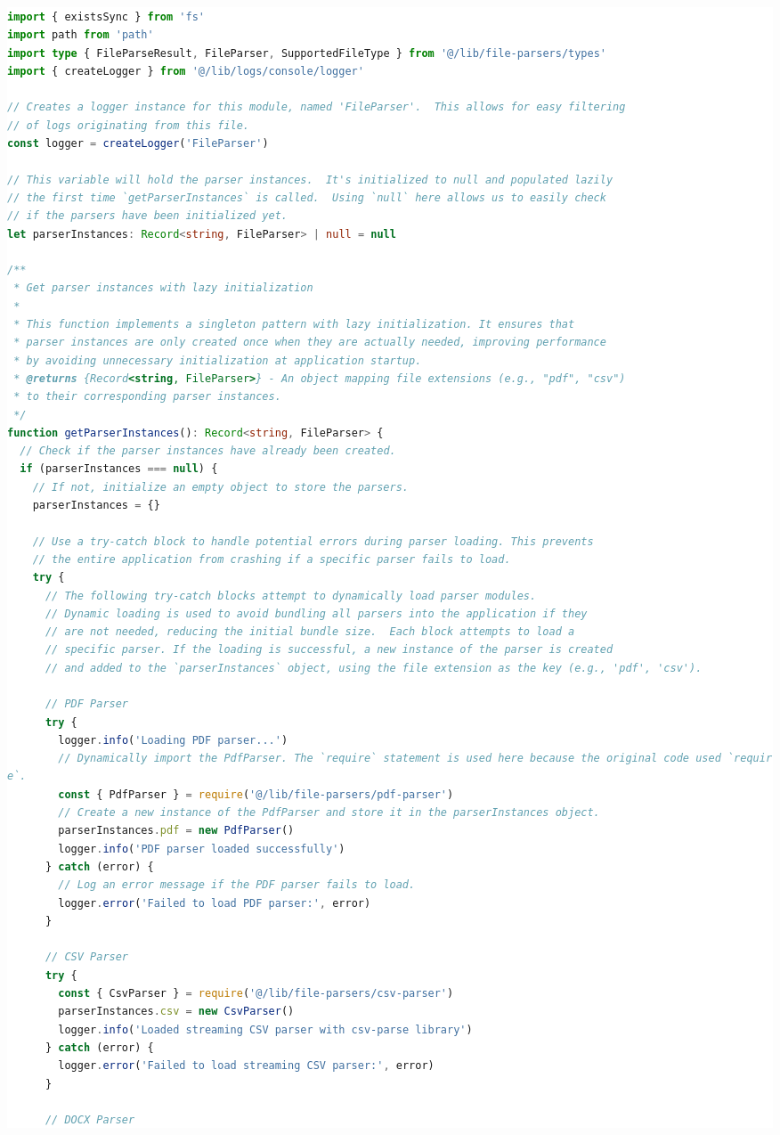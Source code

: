 ```typescript
import { existsSync } from 'fs'
import path from 'path'
import type { FileParseResult, FileParser, SupportedFileType } from '@/lib/file-parsers/types'
import { createLogger } from '@/lib/logs/console/logger'

// Creates a logger instance for this module, named 'FileParser'.  This allows for easy filtering
// of logs originating from this file.
const logger = createLogger('FileParser')

// This variable will hold the parser instances.  It's initialized to null and populated lazily
// the first time `getParserInstances` is called.  Using `null` here allows us to easily check
// if the parsers have been initialized yet.
let parserInstances: Record<string, FileParser> | null = null

/**
 * Get parser instances with lazy initialization
 *
 * This function implements a singleton pattern with lazy initialization. It ensures that
 * parser instances are only created once when they are actually needed, improving performance
 * by avoiding unnecessary initialization at application startup.
 * @returns {Record<string, FileParser>} - An object mapping file extensions (e.g., "pdf", "csv")
 * to their corresponding parser instances.
 */
function getParserInstances(): Record<string, FileParser> {
  // Check if the parser instances have already been created.
  if (parserInstances === null) {
    // If not, initialize an empty object to store the parsers.
    parserInstances = {}

    // Use a try-catch block to handle potential errors during parser loading. This prevents
    // the entire application from crashing if a specific parser fails to load.
    try {
      // The following try-catch blocks attempt to dynamically load parser modules.
      // Dynamic loading is used to avoid bundling all parsers into the application if they
      // are not needed, reducing the initial bundle size.  Each block attempts to load a
      // specific parser. If the loading is successful, a new instance of the parser is created
      // and added to the `parserInstances` object, using the file extension as the key (e.g., 'pdf', 'csv').

      // PDF Parser
      try {
        logger.info('Loading PDF parser...')
        // Dynamically import the PdfParser. The `require` statement is used here because the original code used `require`.
        const { PdfParser } = require('@/lib/file-parsers/pdf-parser')
        // Create a new instance of the PdfParser and store it in the parserInstances object.
        parserInstances.pdf = new PdfParser()
        logger.info('PDF parser loaded successfully')
      } catch (error) {
        // Log an error message if the PDF parser fails to load.
        logger.error('Failed to load PDF parser:', error)
      }

      // CSV Parser
      try {
        const { CsvParser } = require('@/lib/file-parsers/csv-parser')
        parserInstances.csv = new CsvParser()
        logger.info('Loaded streaming CSV parser with csv-parse library')
      } catch (error) {
        logger.error('Failed to load streaming CSV parser:', error)
      }

      // DOCX Parser
```